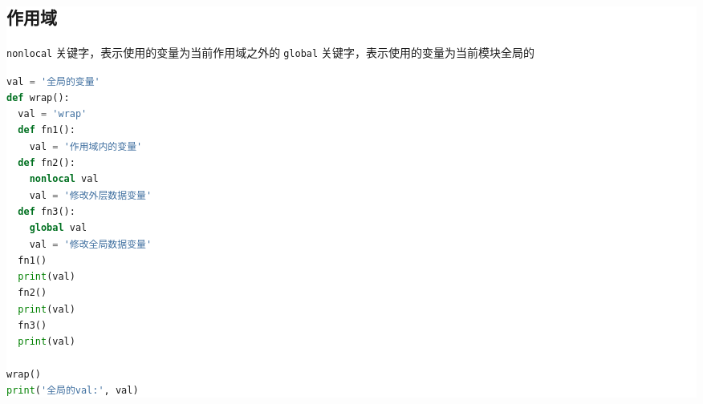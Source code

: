 ## 作用域

`nonlocal` 关键字，表示使用的变量为当前作用域之外的
`global` 关键字，表示使用的变量为当前模块全局的

```py
val = '全局的变量'
def wrap():
  val = 'wrap'
  def fn1():
    val = '作用域内的变量'
  def fn2():
    nonlocal val
    val = '修改外层数据变量'
  def fn3():
    global val
    val = '修改全局数据变量'
  fn1()
  print(val)
  fn2()
  print(val)
  fn3()
  print(val)

wrap()
print('全局的val:', val)

```

